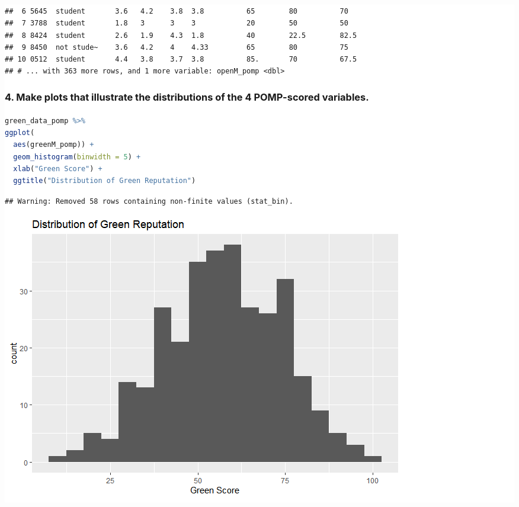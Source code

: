     ##  6 5645  student       3.6   4.2    3.8  3.8          65        80          70  
    ##  7 3788  student       1.8   3      3    3            20        50          50  
    ##  8 8424  student       2.6   1.9    4.3  1.8          40        22.5        82.5
    ##  9 8450  not stude~    3.6   4.2    4    4.33         65        80          75  
    ## 10 0512  student       4.4   3.8    3.7  3.8          85.       70          67.5
    ## # ... with 363 more rows, and 1 more variable: openM_pomp <dbl>

### 4. Make plots that illustrate the distributions of the 4 POMP-scored variables.

``` r
green_data_pomp %>% 
ggplot(
  aes(greenM_pomp)) +
  geom_histogram(binwidth = 5) +
  xlab("Green Score") +
  ggtitle("Distribution of Green Reputation")
```

    ## Warning: Removed 58 rows containing non-finite values (stat_bin).

![](hw03_files/figure-gfm/unnamed-chunk-8-1.png)
